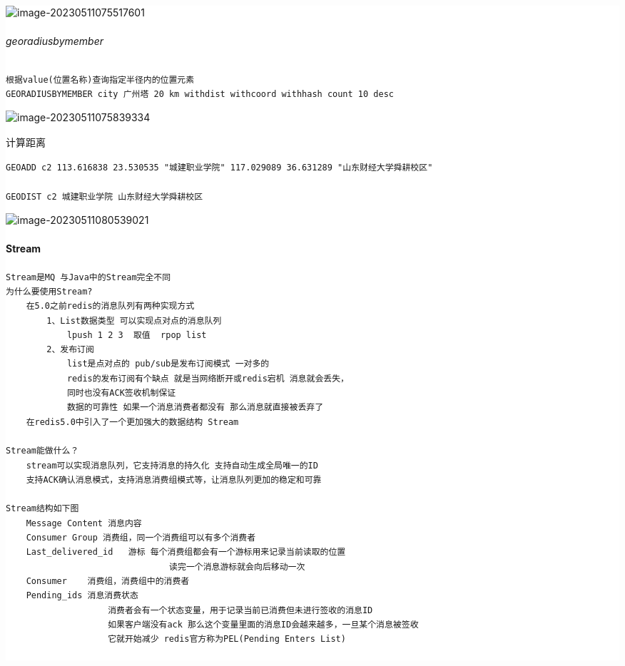 ![image-20230511075517601](C:\Users\etjav\AppData\Roaming\Typora\typora-user-images\image-20230511075517601.png)

###### georadiusbymember

```
根据value(位置名称)查询指定半径内的位置元素
GEORADIUSBYMEMBER city 广州塔 20 km withdist withcoord withhash count 10 desc
```

![image-20230511075839334](C:\Users\etjav\AppData\Roaming\Typora\typora-user-images\image-20230511075839334.png)



计算距离

```
GEOADD c2 113.616838 23.530535 "城建职业学院" 117.029089 36.631289 "山东财经大学舜耕校区"

GEODIST c2 城建职业学院 山东财经大学舜耕校区
```

![image-20230511080539021](C:\Users\etjav\AppData\Roaming\Typora\typora-user-images\image-20230511080539021.png)



#### Stream

```
Stream是MQ 与Java中的Stream完全不同
为什么要使用Stream?
	在5.0之前redis的消息队列有两种实现方式
		1、List数据类型 可以实现点对点的消息队列
			lpush 1 2 3  取值  rpop list
		2、发布订阅
			list是点对点的 pub/sub是发布订阅模式 一对多的
			redis的发布订阅有个缺点 就是当网络断开或redis宕机 消息就会丢失，
			同时也没有ACK签收机制保证
			数据的可靠性 如果一个消息消费者都没有 那么消息就直接被丢弃了
	在redis5.0中引入了一个更加强大的数据结构 Stream
	
Stream能做什么？
	stream可以实现消息队列，它支持消息的持久化 支持自动生成全局唯一的ID
	支持ACK确认消息模式，支持消息消费组模式等，让消息队列更加的稳定和可靠
	
Stream结构如下图
	Message Content	消息内容
	Consumer Group 消费组，同一个消费组可以有多个消费者
	Last_delivered_id	游标 每个消费组都会有一个游标用来记录当前读取的位置 
								读完一个消息游标就会向后移动一次
	Consumer	消费组，消费组中的消费者
	Pending_ids	消息消费状态
					消费者会有一个状态变量，用于记录当前已消费但未进行签收的消息ID
					如果客户端没有ack 那么这个变量里面的消息ID会越来越多，一旦某个消息被签收
					它就开始减少 redis官方称为PEL(Pending Enters List)
	
```

